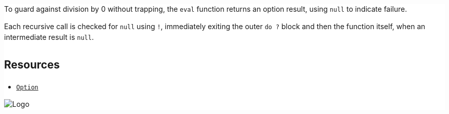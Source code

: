 To guard against division by 0 without trapping, the `eval` function returns an option result, using `null` to indicate failure.

Each recursive call is checked for `null` using `!`, immediately exiting the outer `do ?` block and then the function itself, when an intermediate result is `null`.

## Resources

- [`Option`](https://internetcomputer.org/docs/motoko/base/Option)


<img src="https://cdn-assets-eu.frontify.com/s3/frontify-enterprise-files-eu/eyJwYXRoIjoiZGZpbml0eVwvYWNjb3VudHNcLzAxXC80MDAwMzA0XC9wcm9qZWN0c1wvNFwvYXNzZXRzXC8zOFwvMTc2XC9jZGYwZTJlOTEyNDFlYzAzZTQ1YTVhZTc4OGQ0ZDk0MS0xNjA1MjIyMzU4LnBuZyJ9:dfinity:9Q2_9PEsbPqdJNAQ08DAwqOenwIo7A8_tCN4PSSWkAM?width=2400" alt="Logo" width="150" height="150" />